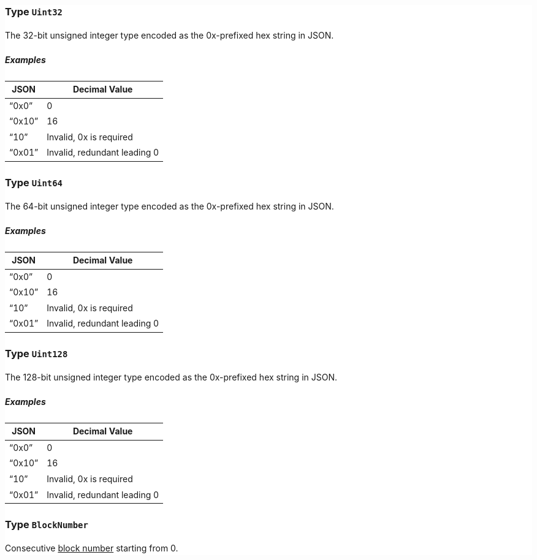 ### Type `Uint32`

The  32-bit unsigned integer type encoded as the 0x-prefixed hex string in JSON.

##### Examples

|  JSON | Decimal Value |
| --- |--- |
|  “0x0” | 0 |
|  “0x10” | 16 |
|  “10” | Invalid, 0x is required |
|  “0x01” | Invalid, redundant leading 0 |

### Type `Uint64`

The  64-bit unsigned integer type encoded as the 0x-prefixed hex string in JSON.

##### Examples


|  JSON | Decimal Value |
| --- |--- |
|  “0x0” | 0 |
|  “0x10” | 16 |
|  “10” | Invalid, 0x is required |
|  “0x01” | Invalid, redundant leading 0 |

### Type `Uint128`

The  128-bit unsigned integer type encoded as the 0x-prefixed hex string in JSON.

##### Examples


|  JSON | Decimal Value |
| --- |--- |
|  “0x0” | 0 |
|  “0x10” | 16 |
|  “10” | Invalid, 0x is required |
|  “0x01” | Invalid, redundant leading 0 |

### Type `BlockNumber`

Consecutive [block number](https://github.com/nervosnetwork/ckb/blob/develop/rpc/README.md#type-blocknumber) starting from 0.
